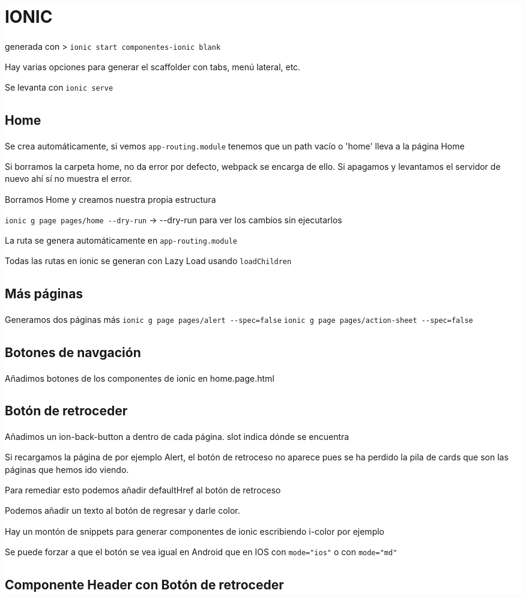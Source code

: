 # IONIC

generada con > `ionic start componentes-ionic blank`

Hay varias opciones para generar el scaffolder con tabs, menú lateral, etc.

Se levanta con `ionic serve`

## Home

Se crea automáticamente, si vemos `app-routing.module` tenemos que un path vacío o 'home' lleva a la página Home

Si borramos la carpeta home, no da error por defecto, webpack se encarga de ello. Si apagamos y levantamos el
servidor de nuevo ahí sí no muestra el error.

Borramos Home y creamos nuestra propia estructura

`ionic g page pages/home --dry-run` -> --dry-run para ver los cambios sin ejecutarlos

La ruta se genera automáticamente en `app-routing.module`

Todas las rutas en ionic se generan con Lazy Load usando `loadChildren`

## Más páginas

Generamos dos páginas más
`ionic g page pages/alert --spec=false`
`ionic g page pages/action-sheet --spec=false`

## Botones de navgación

Añadimos botones de los componentes de ionic en home.page.html

## Botón de retroceder

Añadimos un ion-back-button a <ion-buttons slot="start"> dentro de cada página. slot indica dónde se encuentra

Si recargamos la página de por ejemplo Alert, el botón de retroceso no aparece pues se ha perdido la pila de cards que
son las páginas que hemos ido viendo.

Para remediar esto podemos añadir defaultHref al botón de retroceso

Podemos añadir un texto al botón de regresar y darle color.

Hay un montón de snippets para generar componentes de ionic escribiendo i-color por ejemplo

Se puede forzar a que el botón se vea igual en Android que en IOS con `mode="ios"` o con `mode="md"`

## Componente Header con Botón de retroceder
